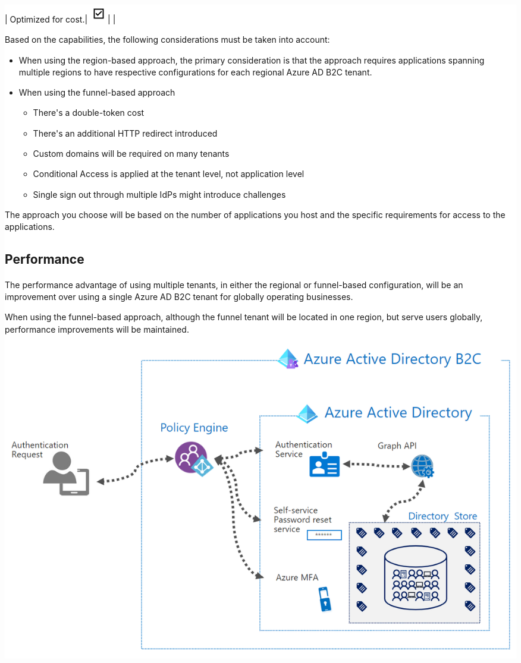 | Optimized for cost.| ![Checkbox](media/azure-ad-b2c-global-identity-design-considerations/check.png)|  |

Based on the capabilities, the following considerations must be taken into account:

* When using the region-based approach, the primary consideration is that the approach requires applications spanning multiple regions to have respective configurations for each regional Azure AD B2C tenant.

* When using the funnel-based approach

  * There's a double-token cost

  * There's an additional HTTP redirect introduced

  * Custom domains will be required on many tenants

  * Conditional Access is applied at the tenant level, not application level

  * Single sign out through multiple IdPs might introduce challenges

The approach you choose will be based on the number of applications you host and the specific requirements for access to the applications.

## Performance

The performance advantage of using multiple tenants, in either the regional or funnel-based configuration, will be an improvement over using a single Azure AD B2C tenant for globally operating businesses.

When using the funnel-based approach, although the funnel tenant will be located in one region, but serve users globally, performance improvements will be maintained.

![Azure AD B2C architecture](./media/azure-ad-b2c-global-identity-solutions/azure-ad-b2c-architecture.png)
